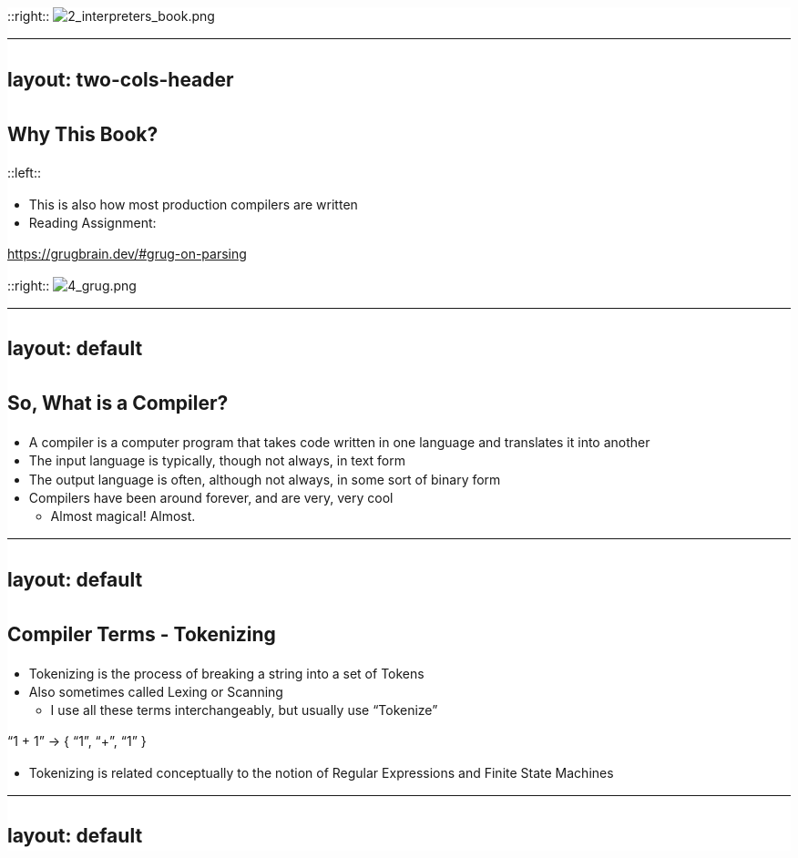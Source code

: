 ::right::
![2_interpreters_book.png](/2_interpreters_book.png)


---
layout: two-cols-header
---

## Why This Book?

::left::
* This is also how most production compilers are written
* Reading Assignment:

https://grugbrain.dev/#grug-on-parsing

::right::
![4_grug.png](/4_grug.png)


---
layout: default
---

## So, What is a Compiler?

* A compiler is a computer program that takes code written in one language and translates it into another
* The input language is typically, though not always, in text form
* The output language is often, although not always, in some sort of binary form
* Compilers have been around forever, and are very, very cool
  * Almost magical!  Almost.


---
layout: default
---

## Compiler Terms - Tokenizing

* Tokenizing is the process of breaking a string into a set of Tokens
* Also sometimes called Lexing or Scanning
  * I use all these terms interchangeably, but usually use “Tokenize”

“1 + 1” → { “1”, “+”, “1” }

* Tokenizing is related conceptually to the notion of Regular Expressions and Finite State Machines


---
layout: default
---
